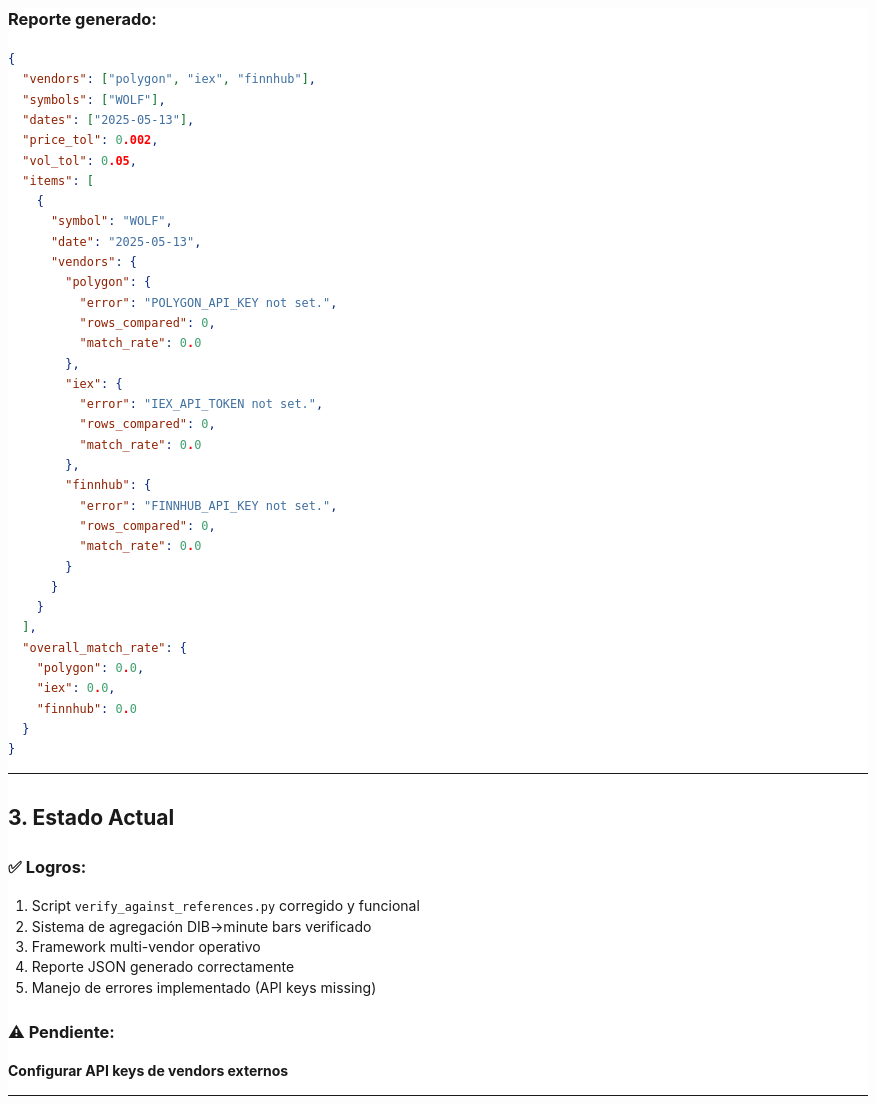 ### Reporte generado:
```json
{
  "vendors": ["polygon", "iex", "finnhub"],
  "symbols": ["WOLF"],
  "dates": ["2025-05-13"],
  "price_tol": 0.002,
  "vol_tol": 0.05,
  "items": [
    {
      "symbol": "WOLF",
      "date": "2025-05-13",
      "vendors": {
        "polygon": {
          "error": "POLYGON_API_KEY not set.",
          "rows_compared": 0,
          "match_rate": 0.0
        },
        "iex": {
          "error": "IEX_API_TOKEN not set.",
          "rows_compared": 0,
          "match_rate": 0.0
        },
        "finnhub": {
          "error": "FINNHUB_API_KEY not set.",
          "rows_compared": 0,
          "match_rate": 0.0
        }
      }
    }
  ],
  "overall_match_rate": {
    "polygon": 0.0,
    "iex": 0.0,
    "finnhub": 0.0
  }
}
```

---

## 3. Estado Actual

### ✅ Logros:
1. Script `verify_against_references.py` corregido y funcional
2. Sistema de agregación DIB→minute bars verificado
3. Framework multi-vendor operativo
4. Reporte JSON generado correctamente
5. Manejo de errores implementado (API keys missing)

### ⚠️ Pendiente:
**Configurar API keys de vendors externos**

---